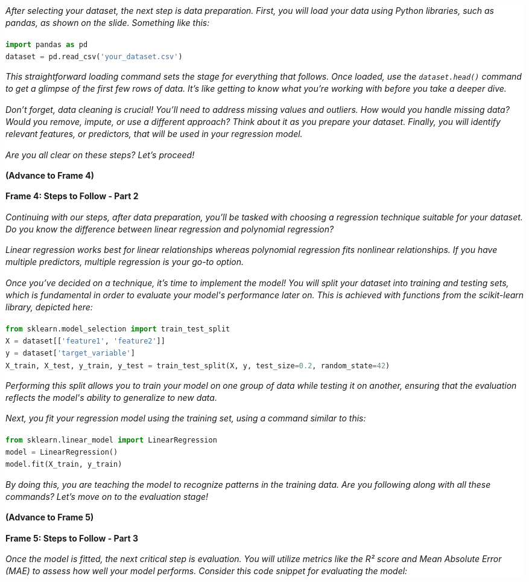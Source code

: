*After selecting your dataset, the next step is data preparation. First, you will load your data using Python libraries, such as pandas, as shown on the slide. Something like this:*

```python
import pandas as pd
dataset = pd.read_csv('your_dataset.csv')
```

*This straightforward loading command sets the stage for everything that follows. Once loaded, use the `dataset.head()` command to get a glimpse of the first few rows of data. It’s like getting to know what you’re working with before you take a deeper dive.*

*Don’t forget, data cleaning is crucial! You’ll need to address missing values and outliers. How would you handle missing data? Would you remove, impute, or use a different approach? Think about it as you prepare your dataset. Finally, you will identify relevant features, or predictors, that will be used in your regression model.*

*Are you all clear on these steps? Let’s proceed!*

**(Advance to Frame 4)**

**Frame 4: Steps to Follow - Part 2**

*Continuing with our steps, after data preparation, you’ll be tasked with choosing a regression technique suitable for your dataset. Do you know the difference between linear regression and polynomial regression?*

*Linear regression works best for linear relationships whereas polynomial regression fits nonlinear relationships. If you have multiple predictors, multiple regression is your go-to option.*

*Once you’ve decided on a technique, it’s time to implement the model! You will split your dataset into training and testing sets, which is fundamental in order to evaluate your model's performance later on. This is achieved with functions from the scikit-learn library, depicted here:*

```python
from sklearn.model_selection import train_test_split
X = dataset[['feature1', 'feature2']]
y = dataset['target_variable']
X_train, X_test, y_train, y_test = train_test_split(X, y, test_size=0.2, random_state=42)
```

*Performing this split allows you to train your model on one group of data while testing it on another, ensuring that the evaluation reflects the model's ability to generalize to new data.*

*Next, you fit your regression model using the training set, using a command similar to this:*

```python
from sklearn.linear_model import LinearRegression
model = LinearRegression()
model.fit(X_train, y_train)
```

*By doing this, you are teaching the model to recognize patterns in the training data. Are you following along with all these commands? Let’s move on to the evaluation stage!*

**(Advance to Frame 5)**

**Frame 5: Steps to Follow - Part 3**

*Once the model is fitted, the next critical step is evaluation. You will utilize metrics like the R² score and Mean Absolute Error (MAE) to assess how well your model performs. Consider this code snippet for evaluating the model:*
